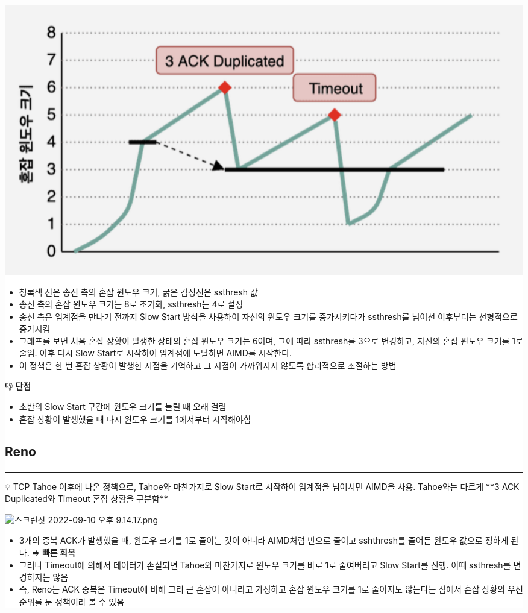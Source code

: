 ![스크린샷 2022-09-10 오후 9.08.00.png](../assets/week7_9.png)

- 청록색 선은 송신 측의 혼잡 윈도우 크기, 굵은 검정선은 ssthresh 값
- 송신 측의 혼잡 윈도우 크기는 8로 초기화, ssthresh는 4로 설정
- 송신 측은 임계점을 만나기 전까지 Slow Start 방식을 사용하여 자신의 윈도우 크기를 증가시키다가 ssthresh를 넘어선 이후부터는 선형적으로 증가시킴
- 그래프를 보면 처음 혼잡 상황이 발생한 상태의 혼잡 윈도우 크기는 6이며, 그에 따라 ssthresh를 3으로 변경하고, 자신의 혼잡 윈도우 크기를 1로 줄임. 이후 다시 Slow Start로 시작하여 임계점에 도달하면 AIMD를 시작한다.
- 이 정책은 한 번 혼잡 상황이 발생한 지점을 기억하고 그 지점이 가까워지지 않도록 합리적으로 조절하는 방법

👎 **단점**

- 초반의 Slow Start 구간에 윈도우 크기를 늘릴 때 오래 걸림
- 혼잡 상황이 발생했을 때 다시 윈도우 크기를 1에서부터 시작해야함

## Reno

---

<aside>
💡 TCP Tahoe 이후에 나온 정책으로, Tahoe와 마찬가지로 Slow Start로 시작하여 임계점을 넘어서면 AIMD을 사용. Tahoe와는 다르게 **3 ACK Duplicated와 Timeout 혼잡 상황을 구분함**

</aside>

![스크린샷 2022-09-10 오후 9.14.17.png](../assets/week7_10.png)

- 3개의 중복 ACK가 발생했을 때, 윈도우 크기를 1로 줄이는 것이 아니라 AIMD처럼 반으로 줄이고 sshthresh를 줄어든 윈도우 값으로 정하게 된다. ⇒ **빠른 회복**
- 그러나 Timeout에 의해서 데이터가 손실되면 Tahoe와 마찬가지로 윈도우 크기를 바로 1로 줄여버리고 Slow Start를 진행. 이때 ssthresh를 변경하지는 않음
- 즉, Reno는 ACK 중복은 Timeout에 비해 그리 큰 혼잡이 아니라고 가정하고 혼잡 윈도우 크기를 1로 줄이지도 않는다는 점에서 혼잡 상황의 우선 순위를 둔 정책이라 볼 수 있음
